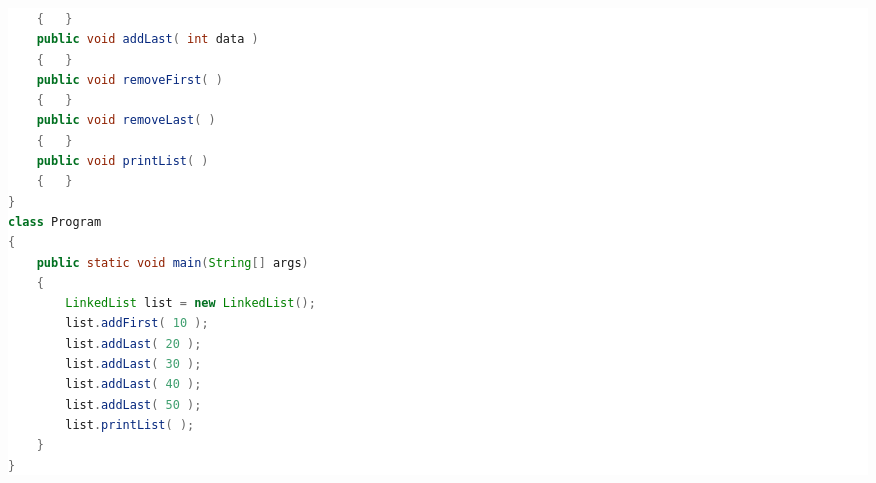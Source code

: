 ```java
    {   }
    public void addLast( int data )
    {   }
    public void removeFirst( )
    {   }
    public void removeLast( )
    {   }
    public void printList( )
    {   }
}
class Program
{
    public static void main(String[] args) 
    {
        LinkedList list = new LinkedList();
        list.addFirst( 10 );
        list.addLast( 20 );    
        list.addLast( 30 );
        list.addLast( 40 );
        list.addLast( 50 );
        list.printList( );
    }
}
```